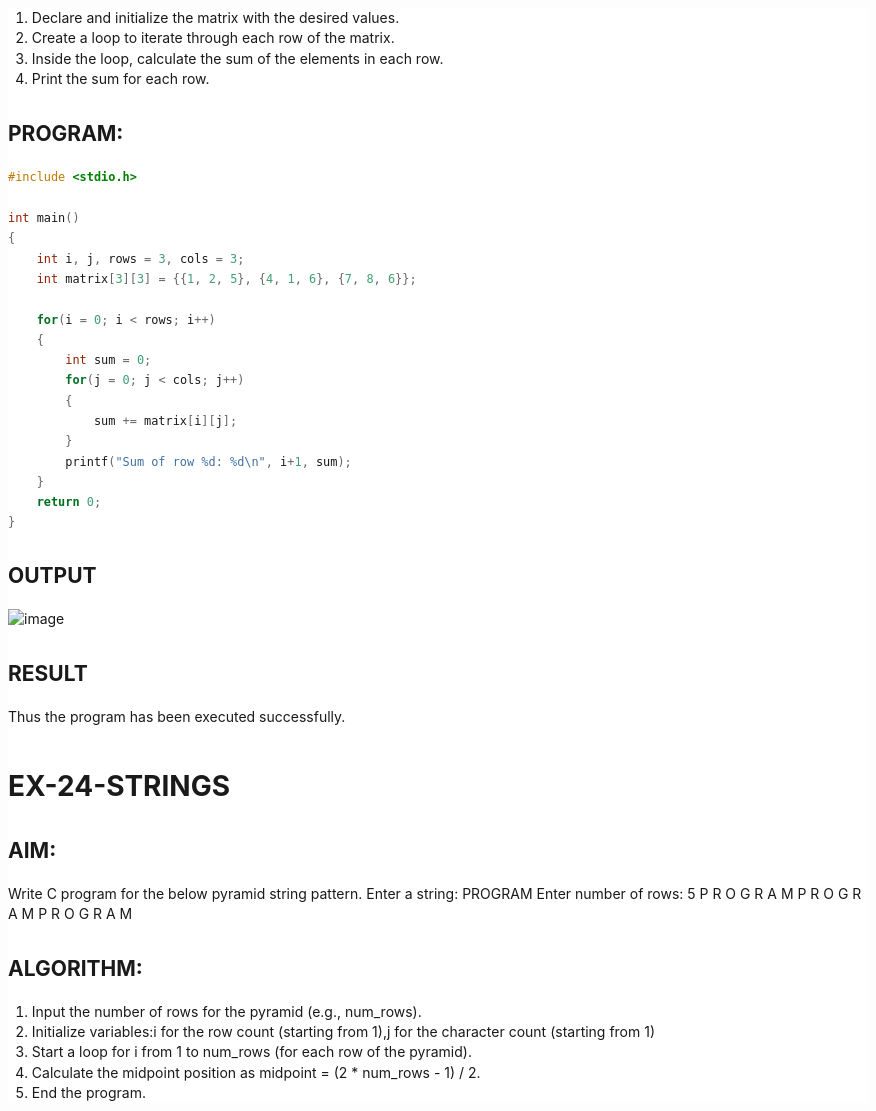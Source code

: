 1.	Declare and initialize the matrix with the desired values.
2.	Create a loop to iterate through each row of the matrix.
3.	Inside the loop, calculate the sum of the elements in each row.
4.	Print the sum for each row.

## PROGRAM:

```c
#include <stdio.h>

int main()
{
    int i, j, rows = 3, cols = 3;
    int matrix[3][3] = {{1, 2, 5}, {4, 1, 6}, {7, 8, 6}};
    
    for(i = 0; i < rows; i++)
    {
        int sum = 0;
        for(j = 0; j < cols; j++)
        {
            sum += matrix[i][j];
        }
        printf("Sum of row %d: %d\n", i+1, sum);
    }
    return 0;
}
```

## OUTPUT

![image](https://github.com/user-attachments/assets/a2b7dfd6-3517-4185-a98e-d9c39f29e967)

 
 

 ## RESULT
 
Thus the program has been executed successfully.

# EX-24-STRINGS

## AIM:

Write C program for the below pyramid string pattern. Enter a string: PROGRAM Enter number of rows: 5 P R O G R A M P R O G R A M P R O G R A M

## ALGORITHM:

1.	Input the number of rows for the pyramid (e.g., num_rows).
2.	Initialize variables:i for the row count (starting from 1),j for the character count (starting from 1)
3.	Start a loop for i from 1 to num_rows (for each row of the pyramid).
4.	Calculate the midpoint position as midpoint = (2 * num_rows - 1) / 2.
5.	End the program.
